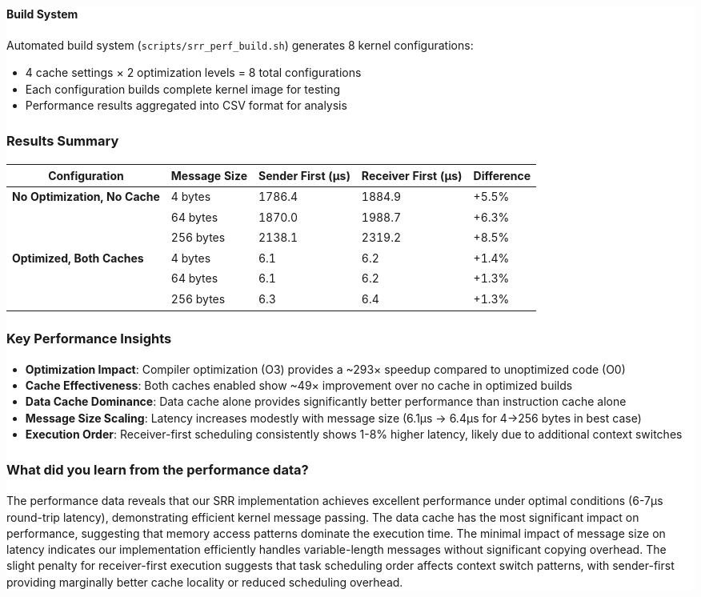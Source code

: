 #### Build System
Automated build system (`scripts/srr_perf_build.sh`) generates 8 kernel configurations:
- 4 cache settings × 2 optimization levels = 8 total configurations
- Each configuration builds complete kernel image for testing
- Performance results aggregated into CSV format for analysis

### Results Summary

| Configuration                 | Message Size | Sender First (μs) | Receiver First (μs) | Difference |
| ----------------------------- | ------------ | ----------------- | ------------------- | ---------- |
| **No Optimization, No Cache** | 4 bytes      | 1786.4            | 1884.9              | +5.5%      |
|                               | 64 bytes     | 1870.0            | 1988.7              | +6.3%      |
|                               | 256 bytes    | 2138.1            | 2319.2              | +8.5%      |
| **Optimized, Both Caches**    | 4 bytes      | 6.1               | 6.2                 | +1.4%      |
|                               | 64 bytes     | 6.1               | 6.2                 | +1.3%      |
|                               | 256 bytes    | 6.3               | 6.4                 | +1.3%      |

### Key Performance Insights
- **Optimization Impact**: Compiler optimization (O3) provides a ~293× speedup compared to unoptimized code (O0)
- **Cache Effectiveness**: Both caches enabled show ~49× improvement over no cache in optimized builds
- **Data Cache Dominance**: Data cache alone provides significantly better performance than instruction cache alone
- **Message Size Scaling**: Latency increases modestly with message size (6.1μs → 6.4μs for 4→256 bytes in best case)
- **Execution Order**: Receiver-first scheduling consistently shows 1-8% higher latency, likely due to additional context switches

### What did you learn from the performance data?

The performance data reveals that our SRR implementation achieves excellent performance under optimal conditions (6-7μs round-trip latency), demonstrating efficient kernel message passing. The data cache has the most significant impact on performance, suggesting that memory access patterns dominate the execution time. The minimal impact of message size on latency indicates our implementation efficiently handles variable-length messages without significant copying overhead. The slight penalty for receiver-first execution suggests that task scheduling order affects context switch patterns, with sender-first providing marginally better cache locality or reduced scheduling overhead.
